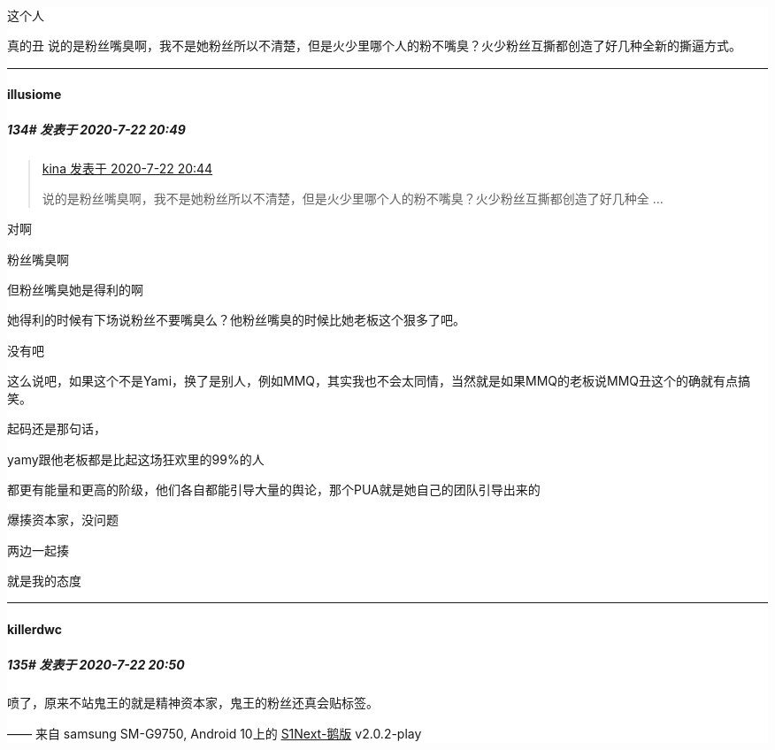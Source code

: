 这个人

真的丑</blockquote>
说的是粉丝嘴臭啊，我不是她粉丝所以不清楚，但是火少里哪个人的粉不嘴臭？火少粉丝互撕都创造了好几种全新的撕逼方式。







-----

####  illusiome  
##### 134#       发表于 2020-7-22 20:49



<blockquote><a href="httphttps://bbs.saraba1st.com/2b/forum.php?mod=redirect&amp;goto=findpost&amp;pid=48187257&amp;ptid=1950575" target="_blank">kina 发表于 2020-7-22 20:44</a>

说的是粉丝嘴臭啊，我不是她粉丝所以不清楚，但是火少里哪个人的粉不嘴臭？火少粉丝互撕都创造了好几种全 ...</blockquote>
对啊

粉丝嘴臭啊

但粉丝嘴臭她是得利的啊

她得利的时候有下场说粉丝不要嘴臭么？他粉丝嘴臭的时候比她老板这个狠多了吧。

没有吧

这么说吧，如果这个不是Yami，换了是别人，例如MMQ，其实我也不会太同情，当然就是如果MMQ的老板说MMQ丑这个的确就有点搞笑。


起码还是那句话，

yamy跟他老板都是比起这场狂欢里的99%的人

都更有能量和更高的阶级，他们各自都能引导大量的舆论，那个PUA就是她自己的团队引导出来的


爆揍资本家，没问题

两边一起揍

就是我的态度







-----

####  killerdwc  
##### 135#       发表于 2020-7-22 20:50




喷了，原来不站鬼王的就是精神资本家，鬼王的粉丝还真会贴标签。

—— 来自 samsung SM-G9750, Android 10上的 [S1Next-鹅版](https://github.com/ykrank/S1-Next/releases) v2.0.2-play
